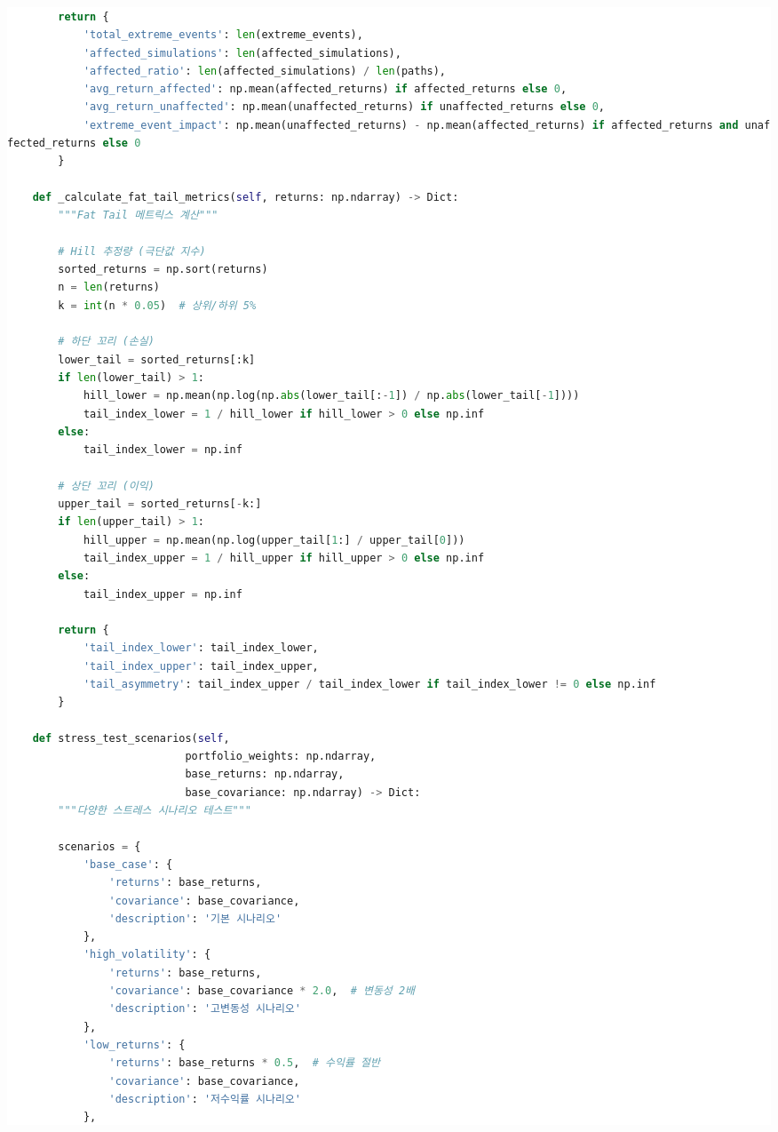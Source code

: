 ```python
        return {
            'total_extreme_events': len(extreme_events),
            'affected_simulations': len(affected_simulations),
            'affected_ratio': len(affected_simulations) / len(paths),
            'avg_return_affected': np.mean(affected_returns) if affected_returns else 0,
            'avg_return_unaffected': np.mean(unaffected_returns) if unaffected_returns else 0,
            'extreme_event_impact': np.mean(unaffected_returns) - np.mean(affected_returns) if affected_returns and unaffected_returns else 0
        }
    
    def _calculate_fat_tail_metrics(self, returns: np.ndarray) -> Dict:
        """Fat Tail 메트릭스 계산"""
        
        # Hill 추정량 (극단값 지수)
        sorted_returns = np.sort(returns)
        n = len(returns)
        k = int(n * 0.05)  # 상위/하위 5%
        
        # 하단 꼬리 (손실)
        lower_tail = sorted_returns[:k]
        if len(lower_tail) > 1:
            hill_lower = np.mean(np.log(np.abs(lower_tail[:-1]) / np.abs(lower_tail[-1])))
            tail_index_lower = 1 / hill_lower if hill_lower > 0 else np.inf
        else:
            tail_index_lower = np.inf
        
        # 상단 꼬리 (이익)
        upper_tail = sorted_returns[-k:]
        if len(upper_tail) > 1:
            hill_upper = np.mean(np.log(upper_tail[1:] / upper_tail[0]))
            tail_index_upper = 1 / hill_upper if hill_upper > 0 else np.inf
        else:
            tail_index_upper = np.inf
        
        return {
            'tail_index_lower': tail_index_lower,
            'tail_index_upper': tail_index_upper,
            'tail_asymmetry': tail_index_upper / tail_index_lower if tail_index_lower != 0 else np.inf
        }
    
    def stress_test_scenarios(self, 
                            portfolio_weights: np.ndarray,
                            base_returns: np.ndarray,
                            base_covariance: np.ndarray) -> Dict:
        """다양한 스트레스 시나리오 테스트"""
        
        scenarios = {
            'base_case': {
                'returns': base_returns,
                'covariance': base_covariance,
                'description': '기본 시나리오'
            },
            'high_volatility': {
                'returns': base_returns,
                'covariance': base_covariance * 2.0,  # 변동성 2배
                'description': '고변동성 시나리오'
            },
            'low_returns': {
                'returns': base_returns * 0.5,  # 수익률 절반
                'covariance': base_covariance,
                'description': '저수익률 시나리오'
            },
```